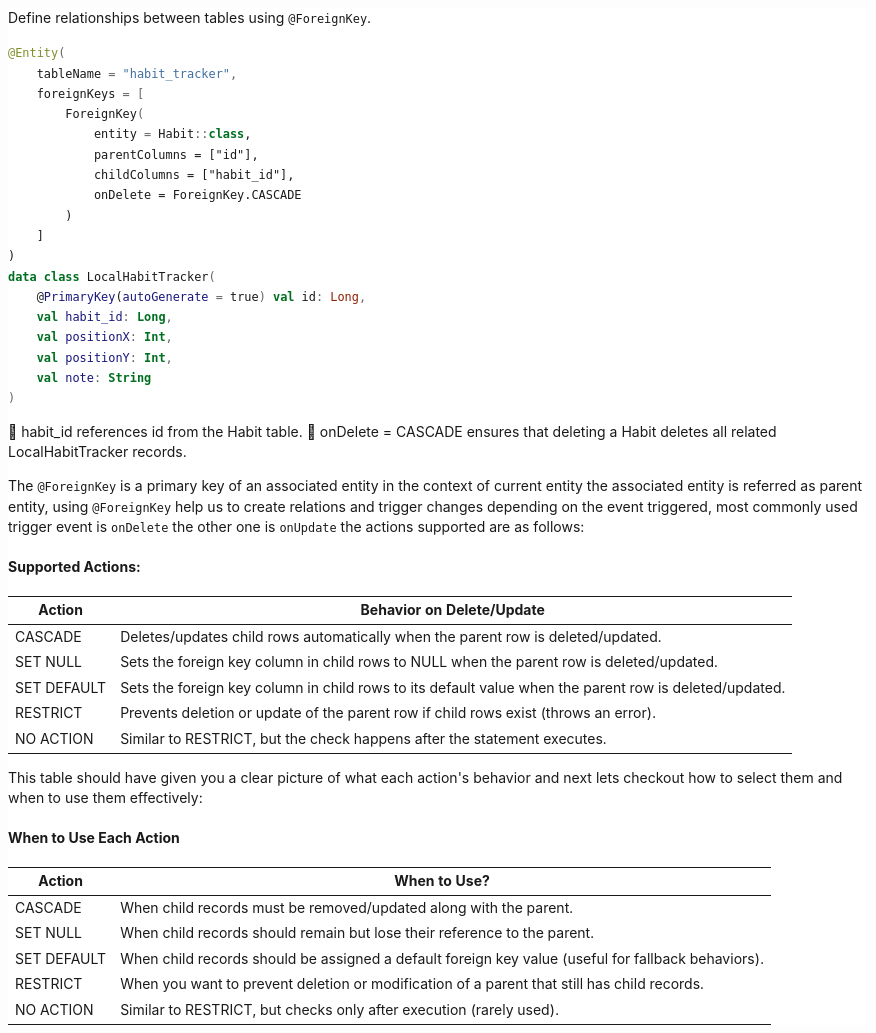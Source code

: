 Define relationships between tables using `@ForeignKey`.
```kotlin
@Entity(
    tableName = "habit_tracker",
    foreignKeys = [
        ForeignKey(
            entity = Habit::class,
            parentColumns = ["id"],
            childColumns = ["habit_id"],
            onDelete = ForeignKey.CASCADE
        )
    ]
)
data class LocalHabitTracker(
    @PrimaryKey(autoGenerate = true) val id: Long,
    val habit_id: Long,
    val positionX: Int,
    val positionY: Int,
    val note: String
)
```
🔷 habit_id references id from the Habit table.
🔷 onDelete = CASCADE ensures that deleting a Habit deletes all related LocalHabitTracker records.
 
The `@ForeignKey` is a primary key of an associated entity in the context of current entity the associated entity is referred as parent entity, using `@ForeignKey` help us to create relations and trigger changes depending on the event triggered, most commonly used trigger event is `onDelete` the other one is `onUpdate` the actions supported are as follows:

#### **Supported Actions:**

| Action       | Behavior on Delete/Update |
|-------------|-----------------------------|
| CASCADE     | Deletes/updates child rows automatically when the parent row is deleted/updated. |
| SET NULL    | Sets the foreign key column in child rows to NULL when the parent row is deleted/updated. |
| SET DEFAULT | Sets the foreign key column in child rows to its default value when the parent row is deleted/updated. |
| RESTRICT    | Prevents deletion or update of the parent row if child rows exist (throws an error). |
| NO ACTION   | Similar to RESTRICT, but the check happens after the statement executes. |

This table should have given you a clear picture of what each action's behavior and next lets checkout how to select them and when to use them effectively:     

#### **When to Use Each Action**

| Action       | When to Use? |
|-------------|------------------------------------------------------|
| CASCADE     | When child records must be removed/updated along with the parent. |
| SET NULL    | When child records should remain but lose their reference to the parent. |
| SET DEFAULT | When child records should be assigned a default foreign key value (useful for fallback behaviors). |
| RESTRICT    | When you want to prevent deletion or modification of a parent that still has child records. |
| NO ACTION   | Similar to RESTRICT, but checks only after execution (rarely used). |
